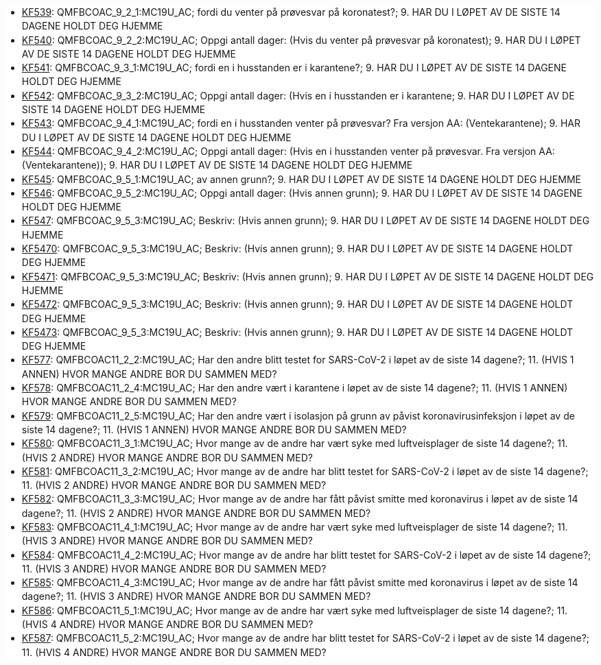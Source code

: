 - [KF539](Foreldre_duplikater_Runde29_komplett.md#KF539): QMFBCOAC_9_2_1:MC19U_AC;  fordi du venter på prøvesvar på koronatest?; 9. HAR DU I LØPET AV DE SISTE 14 DAGENE HOLDT DEG HJEMME
- [KF540](Foreldre_duplikater_Runde29_komplett.md#KF540): QMFBCOAC_9_2_2:MC19U_AC; Oppgi antall dager: (Hvis du venter på prøvesvar på koronatest); 9. HAR DU I LØPET AV DE SISTE 14 DAGENE HOLDT DEG HJEMME
- [KF541](Foreldre_duplikater_Runde29_komplett.md#KF541): QMFBCOAC_9_3_1:MC19U_AC; fordi en i husstanden er i karantene?; 9. HAR DU I LØPET AV DE SISTE 14 DAGENE HOLDT DEG HJEMME
- [KF542](Foreldre_duplikater_Runde29_komplett.md#KF542): QMFBCOAC_9_3_2:MC19U_AC; Oppgi antall dager: (Hvis en i husstanden er i karantene; 9. HAR DU I LØPET AV DE SISTE 14 DAGENE HOLDT DEG HJEMME
- [KF543](Foreldre_duplikater_Runde29_komplett.md#KF543): QMFBCOAC_9_4_1:MC19U_AC;  fordi en i husstanden venter på prøvesvar? Fra versjon AA: (Ventekarantene); 9. HAR DU I LØPET AV DE SISTE 14 DAGENE HOLDT DEG HJEMME
- [KF544](Foreldre_duplikater_Runde29_komplett.md#KF544): QMFBCOAC_9_4_2:MC19U_AC; Oppgi antall dager: (Hvis en i husstanden venter på prøvesvar. Fra versjon AA: (Ventekarantene)); 9. HAR DU I LØPET AV DE SISTE 14 DAGENE HOLDT DEG HJEMME
- [KF545](Foreldre_duplikater_Runde29_komplett.md#KF545): QMFBCOAC_9_5_1:MC19U_AC; av annen grunn?; 9. HAR DU I LØPET AV DE SISTE 14 DAGENE HOLDT DEG HJEMME
- [KF546](Foreldre_duplikater_Runde29_komplett.md#KF546): QMFBCOAC_9_5_2:MC19U_AC; Oppgi antall dager: (Hvis annen grunn); 9. HAR DU I LØPET AV DE SISTE 14 DAGENE HOLDT DEG HJEMME
- [KF547](Foreldre_duplikater_Runde29_komplett.md#KF547): QMFBCOAC_9_5_3:MC19U_AC; Beskriv: (Hvis annen grunn); 9. HAR DU I LØPET AV DE SISTE 14 DAGENE HOLDT DEG HJEMME
- [KF5470](Foreldre_duplikater_Runde29_komplett.md#KF5470): QMFBCOAC_9_5_3:MC19U_AC; Beskriv: (Hvis annen grunn); 9. HAR DU I LØPET AV DE SISTE 14 DAGENE HOLDT DEG HJEMME
- [KF5471](Foreldre_duplikater_Runde29_komplett.md#KF5471): QMFBCOAC_9_5_3:MC19U_AC; Beskriv: (Hvis annen grunn); 9. HAR DU I LØPET AV DE SISTE 14 DAGENE HOLDT DEG HJEMME
- [KF5472](Foreldre_duplikater_Runde29_komplett.md#KF5472): QMFBCOAC_9_5_3:MC19U_AC; Beskriv: (Hvis annen grunn); 9. HAR DU I LØPET AV DE SISTE 14 DAGENE HOLDT DEG HJEMME
- [KF5473](Foreldre_duplikater_Runde29_komplett.md#KF5473): QMFBCOAC_9_5_3:MC19U_AC; Beskriv: (Hvis annen grunn); 9. HAR DU I LØPET AV DE SISTE 14 DAGENE HOLDT DEG HJEMME
- [KF577](Foreldre_duplikater_Runde29_komplett.md#KF577): QMFBCOAC11_2_2:MC19U_AC; Har den andre blitt testet for SARS-CoV-2 i løpet av de siste 14 dagene?; 11. (HVIS 1 ANNEN) HVOR MANGE ANDRE BOR DU SAMMEN MED?
- [KF578](Foreldre_duplikater_Runde29_komplett.md#KF578): QMFBCOAC11_2_4:MC19U_AC; Har den andre vært i karantene i løpet av de siste 14 dagene?; 11. (HVIS 1 ANNEN) HVOR MANGE ANDRE BOR DU SAMMEN MED?
- [KF579](Foreldre_duplikater_Runde29_komplett.md#KF579): QMFBCOAC11_2_5:MC19U_AC; Har den andre vært i isolasjon på grunn av påvist koronavirusinfeksjon i løpet av de siste 14 dagene?; 11. (HVIS 1 ANNEN) HVOR MANGE ANDRE BOR DU SAMMEN MED?
- [KF580](Foreldre_duplikater_Runde29_komplett.md#KF580): QMFBCOAC11_3_1:MC19U_AC; Hvor mange av de andre har vært syke med luftveisplager de siste 14 dagene?; 11. (HVIS 2 ANDRE) HVOR MANGE ANDRE BOR DU SAMMEN MED?
- [KF581](Foreldre_duplikater_Runde29_komplett.md#KF581): QMFBCOAC11_3_2:MC19U_AC; Hvor mange av de andre har blitt testet for SARS-CoV-2 i løpet av de siste 14 dagene?; 11. (HVIS 2 ANDRE) HVOR MANGE ANDRE BOR DU SAMMEN MED?
- [KF582](Foreldre_duplikater_Runde29_komplett.md#KF582): QMFBCOAC11_3_3:MC19U_AC; Hvor mange av de andre har fått påvist smitte med koronavirus i løpet av de siste 14 dagene?; 11. (HVIS 2 ANDRE) HVOR MANGE ANDRE BOR DU SAMMEN MED?
- [KF583](Foreldre_duplikater_Runde29_komplett.md#KF583): QMFBCOAC11_4_1:MC19U_AC; Hvor mange av de andre har vært syke med luftveisplager de siste 14 dagene?; 11. (HVIS 3 ANDRE) HVOR MANGE ANDRE BOR DU SAMMEN MED?
- [KF584](Foreldre_duplikater_Runde29_komplett.md#KF584): QMFBCOAC11_4_2:MC19U_AC; Hvor mange av de andre har blitt testet for SARS-CoV-2 i løpet av de siste 14 dagene?; 11. (HVIS 3 ANDRE) HVOR MANGE ANDRE BOR DU SAMMEN MED?
- [KF585](Foreldre_duplikater_Runde29_komplett.md#KF585): QMFBCOAC11_4_3:MC19U_AC; Hvor mange av de andre har fått påvist smitte med koronavirus i løpet av de siste 14 dagene?; 11. (HVIS 3 ANDRE) HVOR MANGE ANDRE BOR DU SAMMEN MED?
- [KF586](Foreldre_duplikater_Runde29_komplett.md#KF586): QMFBCOAC11_5_1:MC19U_AC; Hvor mange av de andre har vært syke med luftveisplager de siste 14 dagene?; 11. (HVIS 4 ANDRE) HVOR MANGE ANDRE BOR DU SAMMEN MED?
- [KF587](Foreldre_duplikater_Runde29_komplett.md#KF587): QMFBCOAC11_5_2:MC19U_AC; Hvor mange av de andre har blitt testet for SARS-CoV-2 i løpet av de siste 14 dagene?; 11. (HVIS 4 ANDRE) HVOR MANGE ANDRE BOR DU SAMMEN MED?